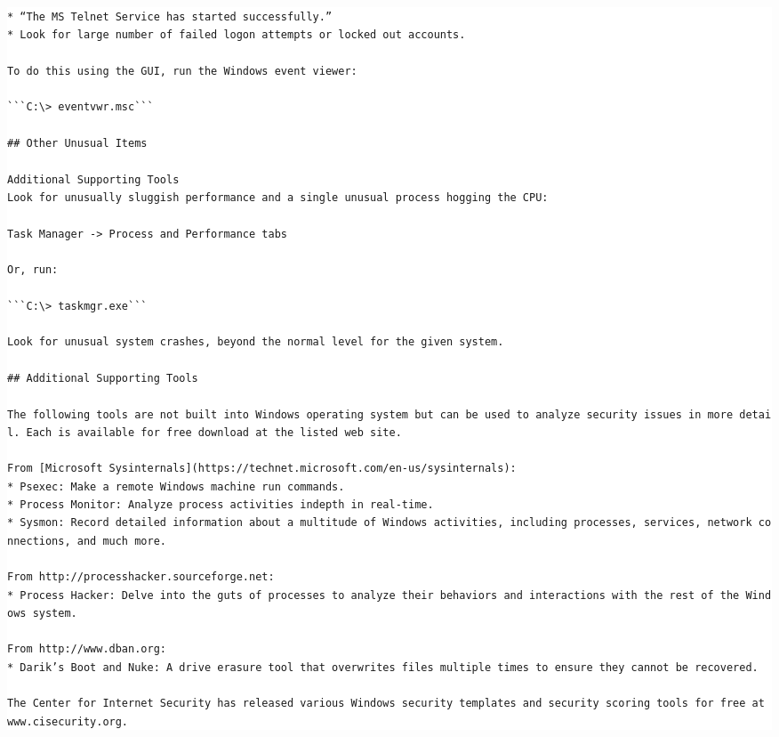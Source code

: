 ```
* “The MS Telnet Service has started successfully.”
* Look for large number of failed logon attempts or locked out accounts.

To do this using the GUI, run the Windows event viewer:

```C:\> eventvwr.msc```

## Other Unusual Items

Additional Supporting Tools
Look for unusually sluggish performance and a single unusual process hogging the CPU:

Task Manager -> Process and Performance tabs

Or, run:

```C:\> taskmgr.exe```

Look for unusual system crashes, beyond the normal level for the given system.

## Additional Supporting Tools

The following tools are not built into Windows operating system but can be used to analyze security issues in more detail. Each is available for free download at the listed web site.

From [Microsoft Sysinternals](https://technet.microsoft.com/en-us/sysinternals):
* Psexec: Make a remote Windows machine run commands.
* Process Monitor: Analyze process activities indepth in real-time.
* Sysmon: Record detailed information about a multitude of Windows activities, including processes, services, network connections, and much more.

From http://processhacker.sourceforge.net:
* Process Hacker: Delve into the guts of processes to analyze their behaviors and interactions with the rest of the Windows system.

From http://www.dban.org:
* Darik’s Boot and Nuke: A drive erasure tool that overwrites files multiple times to ensure they cannot be recovered.

The Center for Internet Security has released various Windows security templates and security scoring tools for free at www.cisecurity.org.